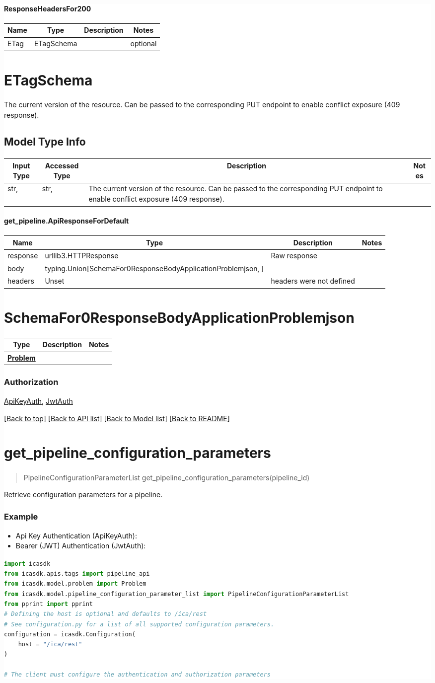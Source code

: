 #### ResponseHeadersFor200

Name | Type | Description  | Notes
------------- | ------------- | ------------- | -------------
ETag | ETagSchema | | optional

# ETagSchema

The current version of the resource. Can be passed to the corresponding PUT endpoint to enable conflict exposure (409 response).

## Model Type Info
Input Type | Accessed Type | Description | Notes
------------ | ------------- | ------------- | -------------
str,  | str,  | The current version of the resource. Can be passed to the corresponding PUT endpoint to enable conflict exposure (409 response). | 


#### get_pipeline.ApiResponseForDefault
Name | Type | Description  | Notes
------------- | ------------- | ------------- | -------------
response | urllib3.HTTPResponse | Raw response |
body | typing.Union[SchemaFor0ResponseBodyApplicationProblemjson, ] |  |
headers | Unset | headers were not defined |

# SchemaFor0ResponseBodyApplicationProblemjson
Type | Description  | Notes
------------- | ------------- | -------------
[**Problem**](../../models/Problem.md) |  | 


### Authorization

[ApiKeyAuth](../../../README.md#ApiKeyAuth), [JwtAuth](../../../README.md#JwtAuth)

[[Back to top]](#__pageTop) [[Back to API list]](../../../README.md#documentation-for-api-endpoints) [[Back to Model list]](../../../README.md#documentation-for-models) [[Back to README]](../../../README.md)

# **get_pipeline_configuration_parameters**
<a name="get_pipeline_configuration_parameters"></a>
> PipelineConfigurationParameterList get_pipeline_configuration_parameters(pipeline_id)

Retrieve configuration parameters for a pipeline.

### Example

* Api Key Authentication (ApiKeyAuth):
* Bearer (JWT) Authentication (JwtAuth):
```python
import icasdk
from icasdk.apis.tags import pipeline_api
from icasdk.model.problem import Problem
from icasdk.model.pipeline_configuration_parameter_list import PipelineConfigurationParameterList
from pprint import pprint
# Defining the host is optional and defaults to /ica/rest
# See configuration.py for a list of all supported configuration parameters.
configuration = icasdk.Configuration(
    host = "/ica/rest"
)

# The client must configure the authentication and authorization parameters
```